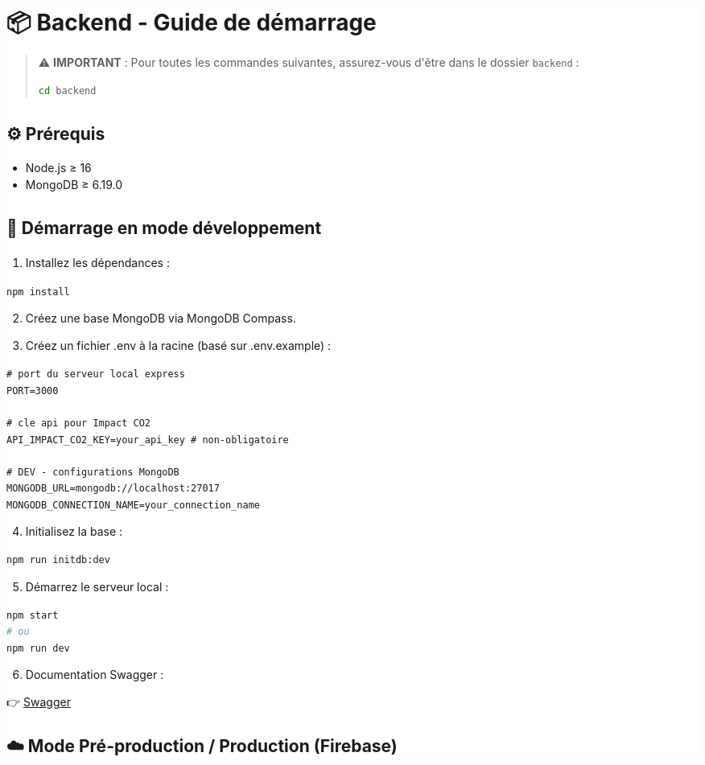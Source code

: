 # 📦 Backend - Guide de démarrage

> ⚠️ **IMPORTANT** : Pour toutes les commandes suivantes, assurez-vous d'être dans le dossier `backend` :
> ```bash
> cd backend
> ```

## ⚙️ Prérequis

- Node.js ≥ 16
- MongoDB ≥ 6.19.0

## 🚀 Démarrage en mode développement

1. Installez les dépendances :

```bash
npm install
```

2. Créez une base MongoDB via MongoDB Compass.

3. Créez un fichier .env à la racine (basé sur .env.example) :

```
# port du serveur local express
PORT=3000

# cle api pour Impact CO2
API_IMPACT_CO2_KEY=your_api_key # non-obligatoire

# DEV - configurations MongoDB
MONGODB_URL=mongodb://localhost:27017
MONGODB_CONNECTION_NAME=your_connection_name
```

4. Initialisez la base :

```bash
npm run initdb:dev
```

5. Démarrez le serveur local :

```bash
npm start
# ou
npm run dev
```

6. Documentation Swagger :

👉 [Swagger](http://localhost:3000/api-docs)

## ☁️ Mode Pré-production / Production (Firebase)
